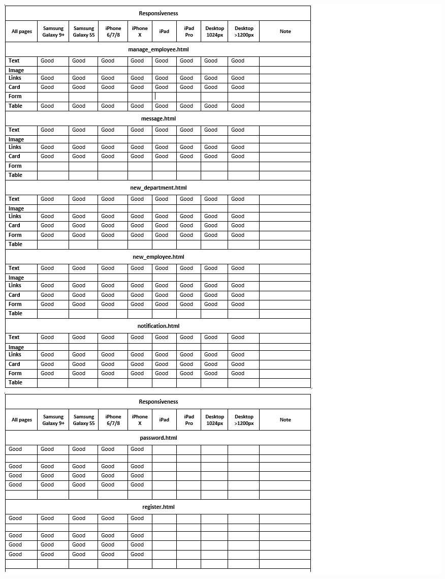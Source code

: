 <img src="readme/capture-four.png" alt="responsiveness-result">
<img src="readme/capture-five.png" alt="responsiveness-result">
